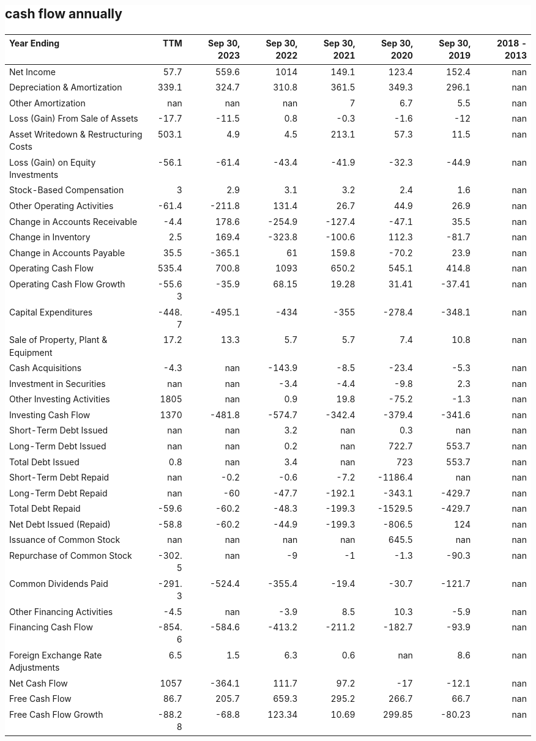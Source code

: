 ## cash flow annually
| Year Ending                           |      TTM |   Sep 30, 2023 |   Sep 30, 2022 |   Sep 30, 2021 |   Sep 30, 2020 |   Sep 30, 2019 |   2018 - 2013 |
|:--------------------------------------|---------:|---------------:|---------------:|---------------:|---------------:|---------------:|--------------:|
| Net Income                            |    57.7  |         559.6  |        1014    |         149.1  |         123.4  |         152.4  |           nan |
| Depreciation & Amortization           |   339.1  |         324.7  |         310.8  |         361.5  |         349.3  |         296.1  |           nan |
| Other Amortization                    |   nan    |         nan    |         nan    |           7    |           6.7  |           5.5  |           nan |
| Loss (Gain) From Sale of Assets       |   -17.7  |         -11.5  |           0.8  |          -0.3  |          -1.6  |         -12    |           nan |
| Asset Writedown & Restructuring Costs |   503.1  |           4.9  |           4.5  |         213.1  |          57.3  |          11.5  |           nan |
| Loss (Gain) on Equity Investments     |   -56.1  |         -61.4  |         -43.4  |         -41.9  |         -32.3  |         -44.9  |           nan |
| Stock-Based Compensation              |     3    |           2.9  |           3.1  |           3.2  |           2.4  |           1.6  |           nan |
| Other Operating Activities            |   -61.4  |        -211.8  |         131.4  |          26.7  |          44.9  |          26.9  |           nan |
| Change in Accounts Receivable         |    -4.4  |         178.6  |        -254.9  |        -127.4  |         -47.1  |          35.5  |           nan |
| Change in Inventory                   |     2.5  |         169.4  |        -323.8  |        -100.6  |         112.3  |         -81.7  |           nan |
| Change in Accounts Payable            |    35.5  |        -365.1  |          61    |         159.8  |         -70.2  |          23.9  |           nan |
| Operating Cash Flow                   |   535.4  |         700.8  |        1093    |         650.2  |         545.1  |         414.8  |           nan |
| Operating Cash Flow Growth            |   -55.63 |         -35.9  |          68.15 |          19.28 |          31.41 |         -37.41 |           nan |
| Capital Expenditures                  |  -448.7  |        -495.1  |        -434    |        -355    |        -278.4  |        -348.1  |           nan |
| Sale of Property, Plant & Equipment   |    17.2  |          13.3  |           5.7  |           5.7  |           7.4  |          10.8  |           nan |
| Cash Acquisitions                     |    -4.3  |         nan    |        -143.9  |          -8.5  |         -23.4  |          -5.3  |           nan |
| Investment in Securities              |   nan    |         nan    |          -3.4  |          -4.4  |          -9.8  |           2.3  |           nan |
| Other Investing Activities            |  1805    |         nan    |           0.9  |          19.8  |         -75.2  |          -1.3  |           nan |
| Investing Cash Flow                   |  1370    |        -481.8  |        -574.7  |        -342.4  |        -379.4  |        -341.6  |           nan |
| Short-Term Debt Issued                |   nan    |         nan    |           3.2  |         nan    |           0.3  |         nan    |           nan |
| Long-Term Debt Issued                 |   nan    |         nan    |           0.2  |         nan    |         722.7  |         553.7  |           nan |
| Total Debt Issued                     |     0.8  |         nan    |           3.4  |         nan    |         723    |         553.7  |           nan |
| Short-Term Debt Repaid                |   nan    |          -0.2  |          -0.6  |          -7.2  |       -1186.4  |         nan    |           nan |
| Long-Term Debt Repaid                 |   nan    |         -60    |         -47.7  |        -192.1  |        -343.1  |        -429.7  |           nan |
| Total Debt Repaid                     |   -59.6  |         -60.2  |         -48.3  |        -199.3  |       -1529.5  |        -429.7  |           nan |
| Net Debt Issued (Repaid)              |   -58.8  |         -60.2  |         -44.9  |        -199.3  |        -806.5  |         124    |           nan |
| Issuance of Common Stock              |   nan    |         nan    |         nan    |         nan    |         645.5  |         nan    |           nan |
| Repurchase of Common Stock            |  -302.5  |         nan    |          -9    |          -1    |          -1.3  |         -90.3  |           nan |
| Common Dividends Paid                 |  -291.3  |        -524.4  |        -355.4  |         -19.4  |         -30.7  |        -121.7  |           nan |
| Other Financing Activities            |    -4.5  |         nan    |          -3.9  |           8.5  |          10.3  |          -5.9  |           nan |
| Financing Cash Flow                   |  -854.6  |        -584.6  |        -413.2  |        -211.2  |        -182.7  |         -93.9  |           nan |
| Foreign Exchange Rate Adjustments     |     6.5  |           1.5  |           6.3  |           0.6  |         nan    |           8.6  |           nan |
| Net Cash Flow                         |  1057    |        -364.1  |         111.7  |          97.2  |         -17    |         -12.1  |           nan |
| Free Cash Flow                        |    86.7  |         205.7  |         659.3  |         295.2  |         266.7  |          66.7  |           nan |
| Free Cash Flow Growth                 |   -88.28 |         -68.8  |         123.34 |          10.69 |         299.85 |         -80.23 |           nan |